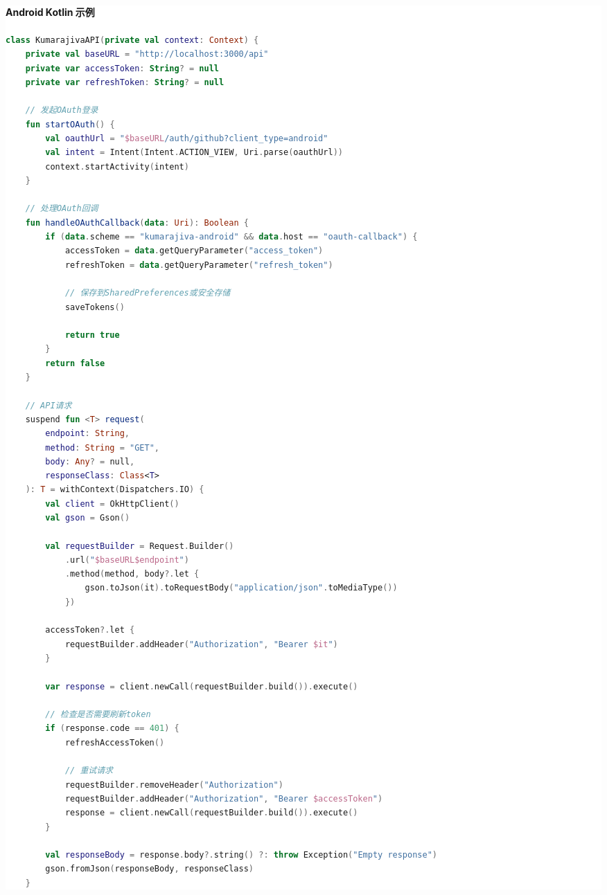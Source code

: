 #### Android Kotlin 示例
```kotlin
class KumarajivaAPI(private val context: Context) {
    private val baseURL = "http://localhost:3000/api"
    private var accessToken: String? = null
    private var refreshToken: String? = null
    
    // 发起OAuth登录
    fun startOAuth() {
        val oauthUrl = "$baseURL/auth/github?client_type=android"
        val intent = Intent(Intent.ACTION_VIEW, Uri.parse(oauthUrl))
        context.startActivity(intent)
    }
    
    // 处理OAuth回调
    fun handleOAuthCallback(data: Uri): Boolean {
        if (data.scheme == "kumarajiva-android" && data.host == "oauth-callback") {
            accessToken = data.getQueryParameter("access_token")
            refreshToken = data.getQueryParameter("refresh_token")
            
            // 保存到SharedPreferences或安全存储
            saveTokens()
            
            return true
        }
        return false
    }
    
    // API请求
    suspend fun <T> request(
        endpoint: String,
        method: String = "GET",
        body: Any? = null,
        responseClass: Class<T>
    ): T = withContext(Dispatchers.IO) {
        val client = OkHttpClient()
        val gson = Gson()
        
        val requestBuilder = Request.Builder()
            .url("$baseURL$endpoint")
            .method(method, body?.let { 
                gson.toJson(it).toRequestBody("application/json".toMediaType()) 
            })
        
        accessToken?.let {
            requestBuilder.addHeader("Authorization", "Bearer $it")
        }
        
        var response = client.newCall(requestBuilder.build()).execute()
        
        // 检查是否需要刷新token
        if (response.code == 401) {
            refreshAccessToken()
            
            // 重试请求
            requestBuilder.removeHeader("Authorization")
            requestBuilder.addHeader("Authorization", "Bearer $accessToken")
            response = client.newCall(requestBuilder.build()).execute()
        }
        
        val responseBody = response.body?.string() ?: throw Exception("Empty response")
        gson.fromJson(responseBody, responseClass)
    }
```